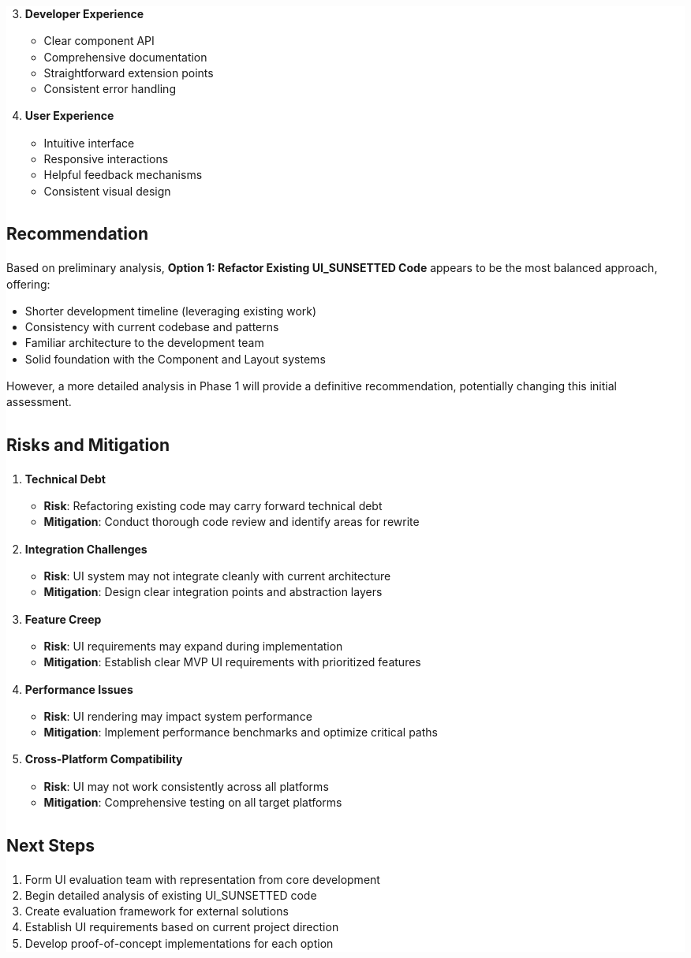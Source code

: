 3. **Developer Experience**
   - Clear component API
   - Comprehensive documentation
   - Straightforward extension points
   - Consistent error handling

4. **User Experience**
   - Intuitive interface
   - Responsive interactions
   - Helpful feedback mechanisms
   - Consistent visual design

## Recommendation

Based on preliminary analysis, **Option 1: Refactor Existing UI_SUNSETTED Code** appears to be the most balanced approach, offering:

- Shorter development timeline (leveraging existing work)
- Consistency with current codebase and patterns
- Familiar architecture to the development team
- Solid foundation with the Component and Layout systems

However, a more detailed analysis in Phase 1 will provide a definitive recommendation, potentially changing this initial assessment.

## Risks and Mitigation

1. **Technical Debt**
   - **Risk**: Refactoring existing code may carry forward technical debt
   - **Mitigation**: Conduct thorough code review and identify areas for rewrite

2. **Integration Challenges**
   - **Risk**: UI system may not integrate cleanly with current architecture
   - **Mitigation**: Design clear integration points and abstraction layers

3. **Feature Creep**
   - **Risk**: UI requirements may expand during implementation
   - **Mitigation**: Establish clear MVP UI requirements with prioritized features

4. **Performance Issues**
   - **Risk**: UI rendering may impact system performance
   - **Mitigation**: Implement performance benchmarks and optimize critical paths

5. **Cross-Platform Compatibility**
   - **Risk**: UI may not work consistently across all platforms
   - **Mitigation**: Comprehensive testing on all target platforms

## Next Steps

1. Form UI evaluation team with representation from core development
2. Begin detailed analysis of existing UI_SUNSETTED code
3. Create evaluation framework for external solutions
4. Establish UI requirements based on current project direction
5. Develop proof-of-concept implementations for each option
